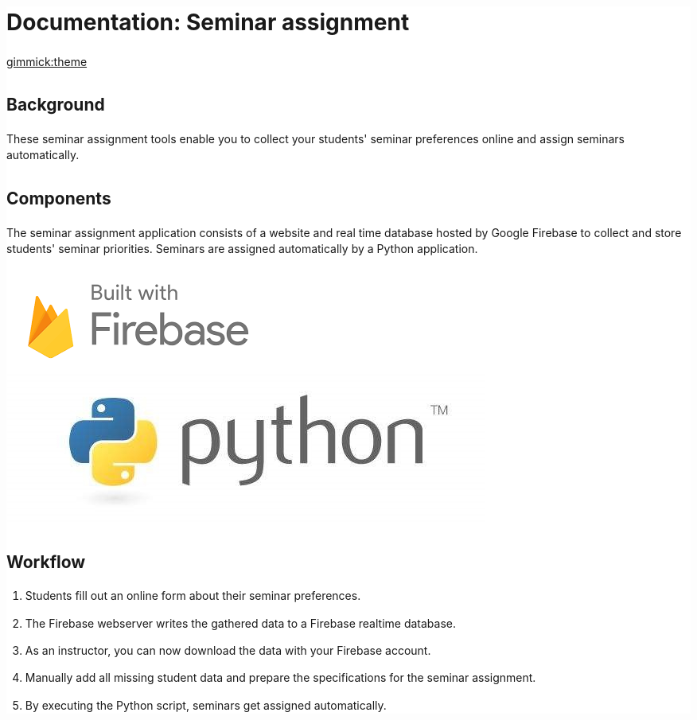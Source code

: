 # Documentation: Seminar assignment

[gimmick:theme](journal)


## Background

These seminar assignment tools enable you to collect your students' seminar preferences online and assign seminars automatically. 


## Components

The seminar assignment application consists of a website and real time database hosted by Google Firebase to collect and store students' seminar priorities. Seminars are assigned automatically by a Python application.

![](img/firebase.png "Firebase")
![](img/python.jpg "Python")


## Workflow

1. Students fill out an online form about their seminar preferences. 

2. The Firebase webserver writes the gathered data to a Firebase realtime database. 

3. As an instructor, you can now download the data with your Firebase account.

4. Manually add all missing student data and prepare the specifications for the seminar assignment.

5. By executing the Python script, seminars get assigned automatically.
